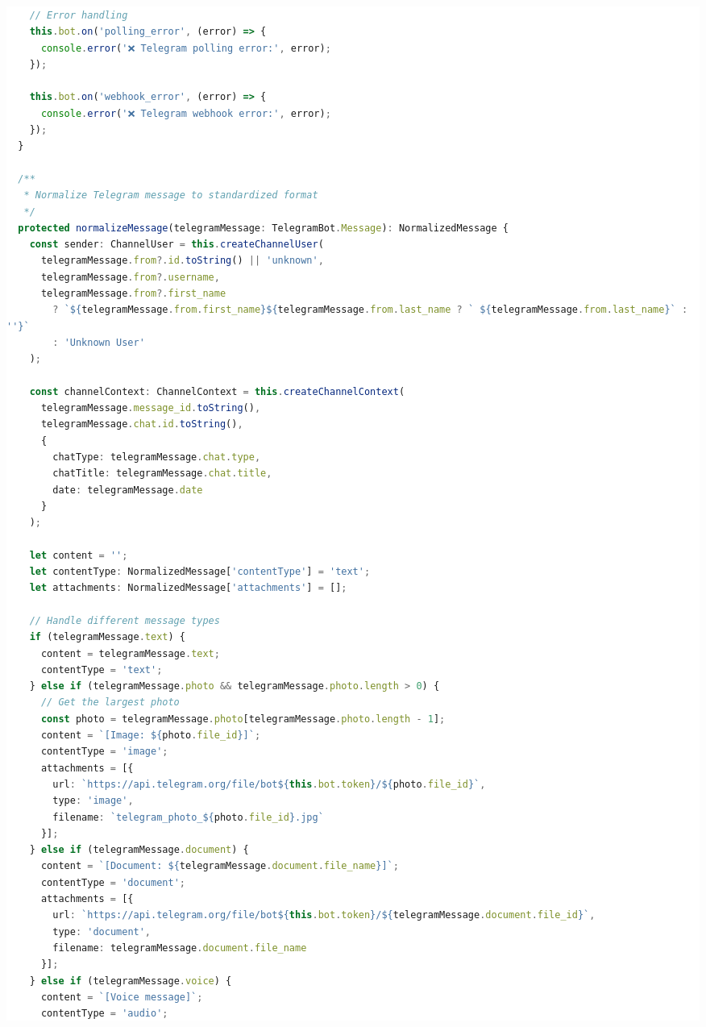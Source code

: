 ```typescript
    // Error handling
    this.bot.on('polling_error', (error) => {
      console.error('❌ Telegram polling error:', error);
    });
    
    this.bot.on('webhook_error', (error) => {
      console.error('❌ Telegram webhook error:', error);
    });
  }

  /**
   * Normalize Telegram message to standardized format
   */
  protected normalizeMessage(telegramMessage: TelegramBot.Message): NormalizedMessage {
    const sender: ChannelUser = this.createChannelUser(
      telegramMessage.from?.id.toString() || 'unknown',
      telegramMessage.from?.username,
      telegramMessage.from?.first_name 
        ? `${telegramMessage.from.first_name}${telegramMessage.from.last_name ? ` ${telegramMessage.from.last_name}` : ''}`
        : 'Unknown User'
    );

    const channelContext: ChannelContext = this.createChannelContext(
      telegramMessage.message_id.toString(),
      telegramMessage.chat.id.toString(),
      {
        chatType: telegramMessage.chat.type,
        chatTitle: telegramMessage.chat.title,
        date: telegramMessage.date
      }
    );

    let content = '';
    let contentType: NormalizedMessage['contentType'] = 'text';
    let attachments: NormalizedMessage['attachments'] = [];

    // Handle different message types
    if (telegramMessage.text) {
      content = telegramMessage.text;
      contentType = 'text';
    } else if (telegramMessage.photo && telegramMessage.photo.length > 0) {
      // Get the largest photo
      const photo = telegramMessage.photo[telegramMessage.photo.length - 1];
      content = `[Image: ${photo.file_id}]`;
      contentType = 'image';
      attachments = [{
        url: `https://api.telegram.org/file/bot${this.bot.token}/${photo.file_id}`,
        type: 'image',
        filename: `telegram_photo_${photo.file_id}.jpg`
      }];
    } else if (telegramMessage.document) {
      content = `[Document: ${telegramMessage.document.file_name}]`;
      contentType = 'document';
      attachments = [{
        url: `https://api.telegram.org/file/bot${this.bot.token}/${telegramMessage.document.file_id}`,
        type: 'document',
        filename: telegramMessage.document.file_name
      }];
    } else if (telegramMessage.voice) {
      content = `[Voice message]`;
      contentType = 'audio';
```